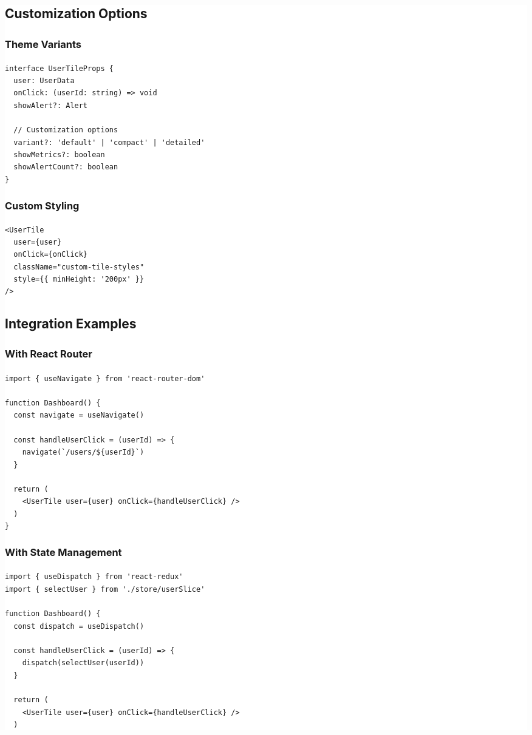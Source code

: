 ```tsx
```

## Customization Options

### Theme Variants
```tsx
interface UserTileProps {
  user: UserData
  onClick: (userId: string) => void
  showAlert?: Alert
  
  // Customization options
  variant?: 'default' | 'compact' | 'detailed'
  showMetrics?: boolean
  showAlertCount?: boolean
}
```

### Custom Styling
```tsx
<UserTile 
  user={user}
  onClick={onClick}
  className="custom-tile-styles"
  style={{ minHeight: '200px' }}
/>
```

## Integration Examples

### With React Router
```tsx
import { useNavigate } from 'react-router-dom'

function Dashboard() {
  const navigate = useNavigate()
  
  const handleUserClick = (userId) => {
    navigate(`/users/${userId}`)
  }
  
  return (
    <UserTile user={user} onClick={handleUserClick} />
  )
}
```

### With State Management
```tsx
import { useDispatch } from 'react-redux'
import { selectUser } from './store/userSlice'

function Dashboard() {
  const dispatch = useDispatch()
  
  const handleUserClick = (userId) => {
    dispatch(selectUser(userId))
  }
  
  return (
    <UserTile user={user} onClick={handleUserClick} />
  )
```